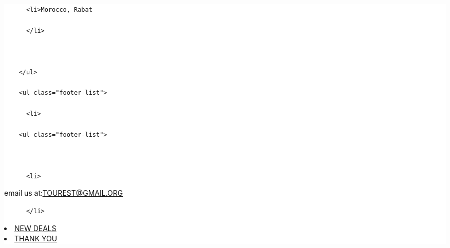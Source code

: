           <li>Morocco, Rabat
           
          </li>

          

        </ul>

        <ul class="footer-list">

          <li>
            
        <ul class="footer-list"> 

 

          <li>
 <P> email us at:<A HREF="mailto:dizahchugh28@gmail.com">TOUREST@GMAIL.ORG</A></P>


          </li>
         
<li> <A HREF="PACKAGES.html">NEW DEALS</A> </li>
           
<li> <A HREF="THANKS1.html">THANK YOU </A> </li>
        
</body>

</html>
